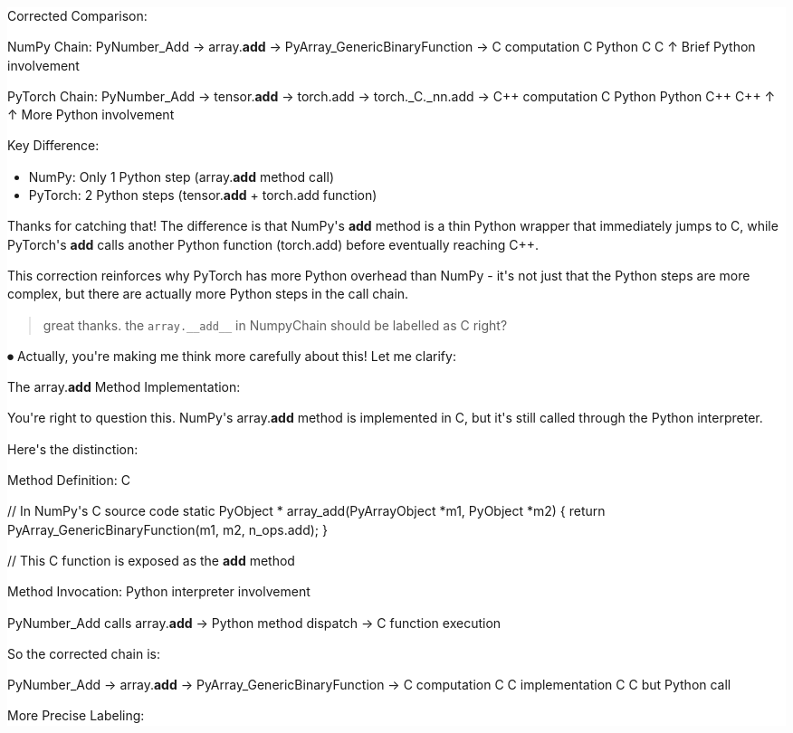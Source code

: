   Corrected Comparison:

  NumPy Chain:
  PyNumber_Add → array.__add__ → PyArray_GenericBinaryFunction → C computation
       C            Python              C                           C
                      ↑
              Brief Python involvement

  PyTorch Chain:
  PyNumber_Add → tensor.__add__ → torch.add → torch._C._nn.add → C++ computation
       C            Python         Python          C++               C++
                      ↑               ↑
                More Python involvement

  Key Difference:
  - NumPy: Only 1 Python step (array.__add__ method call)
  - PyTorch: 2 Python steps (tensor.__add__ + torch.add function)

  Thanks for catching that! The difference is that NumPy's __add__ method is a thin Python wrapper that immediately jumps to C,
  while PyTorch's __add__ calls another Python function (torch.add) before eventually reaching C++.

  This correction reinforces why PyTorch has more Python overhead than NumPy - it's not just that the Python steps are more
  complex, but there are actually more Python steps in the call chain.

> great thanks. the `array.__add__` in NumpyChain should be labelled as C right?

⏺ Actually, you're making me think more carefully about this! Let me clarify:

  The array.__add__ Method Implementation:

  You're right to question this. NumPy's array.__add__ method is implemented in C, but it's still called through the Python
  interpreter.

  Here's the distinction:

  Method Definition: C

  // In NumPy's C source code
  static PyObject *
  array_add(PyArrayObject *m1, PyObject *m2) {
      return PyArray_GenericBinaryFunction(m1, m2, n_ops.add);
  }

  // This C function is exposed as the __add__ method

  Method Invocation: Python interpreter involvement

  PyNumber_Add calls array.__add__ → Python method dispatch → C function execution

  So the corrected chain is:

  PyNumber_Add → array.__add__ → PyArray_GenericBinaryFunction → C computation
       C        C implementation       C                           C
                but Python call

  More Precise Labeling:
